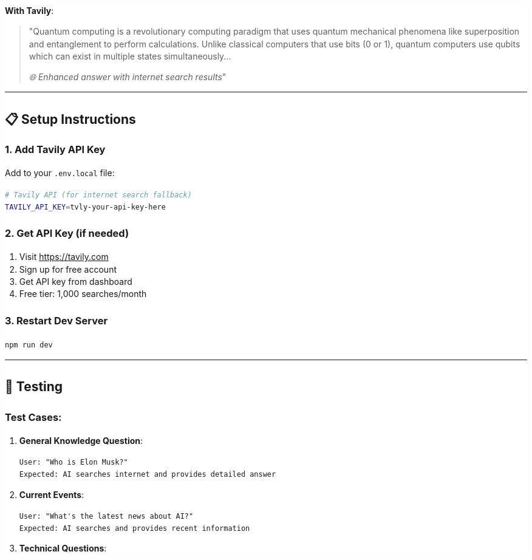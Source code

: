 **With Tavily**:

> "Quantum computing is a revolutionary computing paradigm that uses quantum mechanical phenomena like superposition and entanglement to perform calculations. Unlike classical computers that use bits (0 or 1), quantum computers use qubits which can exist in multiple states simultaneously...
>
> _🌐 Enhanced answer with internet search results_"

---

## 📋 **Setup Instructions**

### **1. Add Tavily API Key**

Add to your `.env.local` file:

```bash
# Tavily API (for internet search fallback)
TAVILY_API_KEY=tvly-your-api-key-here
```

### **2. Get API Key** (if needed)

1. Visit https://tavily.com
2. Sign up for free account
3. Get API key from dashboard
4. Free tier: 1,000 searches/month

### **3. Restart Dev Server**

```bash
npm run dev
```

---

## 🧪 **Testing**

### **Test Cases**:

1. **General Knowledge Question**:

   ```
   User: "Who is Elon Musk?"
   Expected: AI searches internet and provides detailed answer
   ```

2. **Current Events**:

   ```
   User: "What's the latest news about AI?"
   Expected: AI searches and provides recent information
   ```

3. **Technical Questions**:
